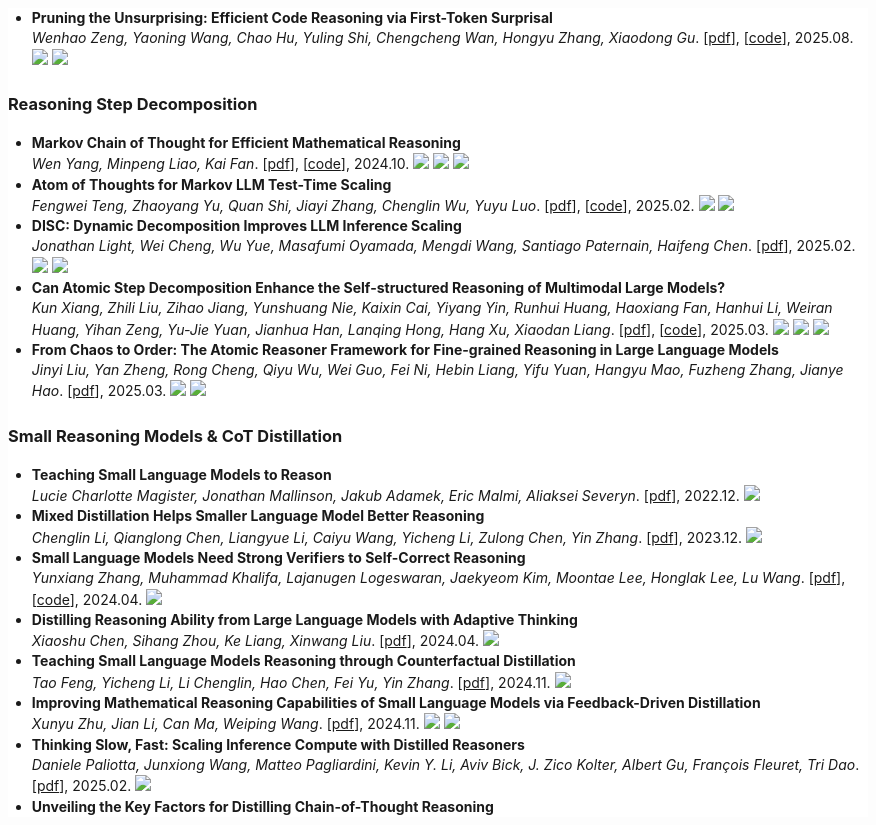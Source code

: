 - **Pruning the Unsurprising: Efficient Code Reasoning via First-Token Surprisal**  
  *Wenhao Zeng, Yaoning Wang, Chao Hu, Yuling Shi, Chengcheng Wan, Hongyu Zhang, Xiaodong Gu*. [[pdf](https://arxiv.org/pdf/2508.05988)], [[code](https://github.com/Zengwh02/ASAP)], 2025.08. ![](https://img.shields.io/badge/Arxiv-orange) ![](https://img.shields.io/badge/Step_Shortcut-green)

### Reasoning Step Decomposition

- **Markov Chain of Thought for Efficient Mathematical Reasoning**  
  *Wen Yang, Minpeng Liao, Kai Fan*. [[pdf](https://arxiv.org/pdf/2410.17635)], [[code](https://github.com/james-yw/Markov-Chain-of-Thought)], 2024.10. ![](https://img.shields.io/badge/NAACL2025-orange) ![](https://img.shields.io/badge/MCoT-blue) ![](https://img.shields.io/badge/Intermediate_CoT_Summarization-green)
- **Atom of Thoughts for Markov LLM Test-Time Scaling**  
  *Fengwei Teng, Zhaoyang Yu, Quan Shi, Jiayi Zhang, Chenglin Wu, Yuyu Luo*. [[pdf](https://arxiv.org/pdf/2502.12018)], [[code](https://github.com/qixucen/atom)], 2025.02. ![](https://img.shields.io/badge/Arxiv-orange) ![](https://img.shields.io/badge/AoT-blue)
- **DISC: Dynamic Decomposition Improves LLM Inference Scaling**  
  *Jonathan Light, Wei Cheng, Wu Yue, Masafumi Oyamada, Mengdi Wang, Santiago Paternain, Haifeng Chen*. [[pdf](https://arxiv.org/pdf/2502.16706)], 2025.02. ![](https://img.shields.io/badge/ICLR2025_SSI--FM_workshop-orange) ![](https://img.shields.io/badge/DISC-blue)
- **Can Atomic Step Decomposition Enhance the Self-structured Reasoning of Multimodal Large Models?**  
  *Kun Xiang, Zhili Liu, Zihao Jiang, Yunshuang Nie, Kaixin Cai, Yiyang Yin, Runhui Huang, Haoxiang Fan, Hanhui Li, Weiran Huang, Yihan Zeng, Yu-Jie Yuan, Jianhua Han, Lanqing Hong, Hang Xu, Xiaodan Liang*. [[pdf](https://arxiv.org/pdf/2503.06252)], [[code](https://github.com/Quinn777/AtomThink)], 2025.03. ![](https://img.shields.io/badge/Arxiv-orange) ![](https://img.shields.io/badge/SCoT-blue) ![](https://img.shields.io/badge/Multimodal-green)
- **From Chaos to Order: The Atomic Reasoner Framework for Fine-grained Reasoning in Large Language Models**  
  *Jinyi Liu, Yan Zheng, Rong Cheng, Qiyu Wu, Wei Guo, Fei Ni, Hebin Liang, Yifu Yuan, Hangyu Mao, Fuzheng Zhang, Jianye Hao*. [[pdf](https://arxiv.org/pdf/2503.15944)], 2025.03. ![](https://img.shields.io/badge/Arxiv-orange) ![](https://img.shields.io/badge/AR-blue)

### Small Reasoning Models & CoT Distillation

- **Teaching Small Language Models to Reason**  
  *Lucie Charlotte Magister, Jonathan Mallinson, Jakub Adamek, Eric Malmi, Aliaksei Severyn*. [[pdf](https://aclanthology.org/2023.acl-short.151.pdf)], 2022.12. ![](https://img.shields.io/badge/ACL2023--short-orange)
- **Mixed Distillation Helps Smaller Language Model Better Reasoning**  
  *Chenglin Li, Qianglong Chen, Liangyue Li, Caiyu Wang, Yicheng Li, Zulong Chen, Yin Zhang*. [[pdf](https://arxiv.org/pdf/2312.10730)], 2023.12. ![](https://img.shields.io/badge/EMNLP2024--findings-orange)
- **Small Language Models Need Strong Verifiers to Self-Correct Reasoning**  
  *Yunxiang Zhang, Muhammad Khalifa, Lajanugen Logeswaran, Jaekyeom Kim, Moontae Lee, Honglak Lee, Lu Wang*. [[pdf](https://arxiv.org/pdf/2404.17140)], [[code](https://github.com/yunx-z/SCORE)], 2024.04. ![](https://img.shields.io/badge/ACL2024--findings-orange)
- **Distilling Reasoning Ability from Large Language Models with Adaptive Thinking**  
  *Xiaoshu Chen, Sihang Zhou, Ke Liang, Xinwang Liu*. [[pdf](https://arxiv.org/pdf/2404.09170)], 2024.04. ![](https://img.shields.io/badge/Arxiv-orange)
- **Teaching Small Language Models Reasoning through Counterfactual Distillation**  
  *Tao Feng, Yicheng Li, Li Chenglin, Hao Chen, Fei Yu, Yin Zhang*. [[pdf](https://aclanthology.org/2024.emnlp-main.333.pdf)], 2024.11. ![](https://img.shields.io/badge/EMNLP2024-orange)
- **Improving Mathematical Reasoning Capabilities of Small Language Models via Feedback-Driven Distillation**  
  *Xunyu Zhu, Jian Li, Can Ma, Weiping Wang*. [[pdf](https://arxiv.org/pdf/2411.14698)], 2024.11. ![](https://img.shields.io/badge/Arxiv-orange) ![](https://img.shields.io/badge/FDD-blue)
- **Thinking Slow, Fast: Scaling Inference Compute with Distilled Reasoners**  
  *Daniele Paliotta, Junxiong Wang, Matteo Pagliardini, Kevin Y. Li, Aviv Bick, J. Zico Kolter, Albert Gu, François Fleuret, Tri Dao*. [[pdf](https://arxiv.org/pdf/2502.20339)], 2025.02. ![](https://img.shields.io/badge/Arxiv-orange)
- **Unveiling the Key Factors for Distilling Chain-of-Thought Reasoning**  